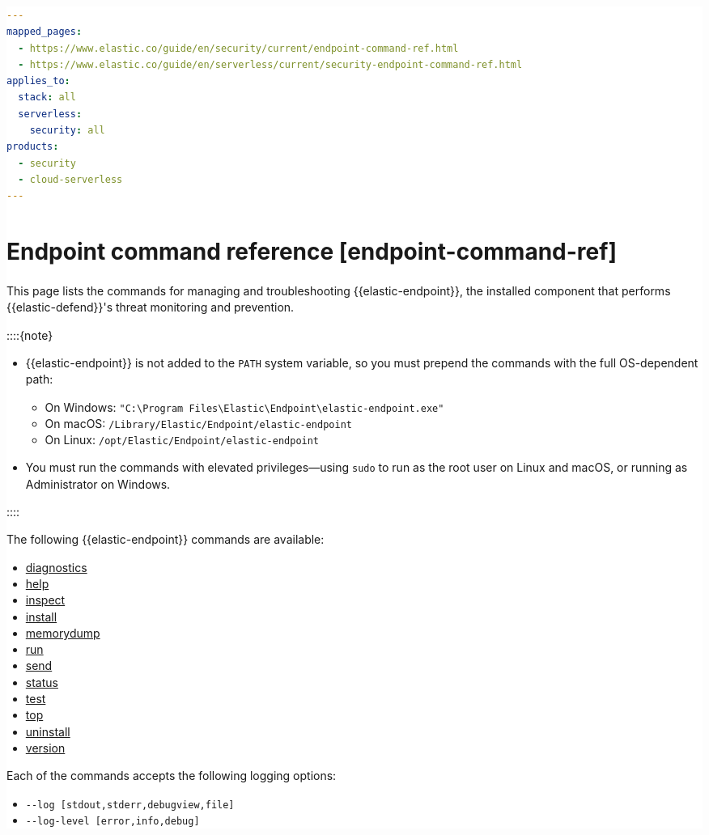 ```yaml
---
mapped_pages:
  - https://www.elastic.co/guide/en/security/current/endpoint-command-ref.html
  - https://www.elastic.co/guide/en/serverless/current/security-endpoint-command-ref.html
applies_to:
  stack: all
  serverless:
    security: all
products:
  - security
  - cloud-serverless
---
```


# Endpoint command reference [endpoint-command-ref]

This page lists the commands for managing and troubleshooting {{elastic-endpoint}}, the installed component that performs {{elastic-defend}}'s threat monitoring and prevention.

::::{note}
* {{elastic-endpoint}} is not added to the `PATH` system variable, so you must prepend the commands with the full OS-dependent path:

    * On Windows: `"C:\Program Files\Elastic\Endpoint\elastic-endpoint.exe"`
    * On macOS: `/Library/Elastic/Endpoint/elastic-endpoint`
    * On Linux: `/opt/Elastic/Endpoint/elastic-endpoint`

* You must run the commands with elevated privileges—using `sudo` to run as the root user on Linux and macOS, or running as Administrator on Windows.

::::


The following {{elastic-endpoint}} commands are available:

* [diagnostics](#elastic-endpoint-diagnostics-command)
* [help](#elastic-endpoint-help-command)
* [inspect](#elastic-endpoint-inspect-command)
* [install](#elastic-endpoint-install-command)
* [memorydump](#elastic-endpoint-memorydump-command)
* [run](#elastic-endpoint-run-command)
* [send](#elastic-endpoint-send-command)
* [status](#elastic-endpoint-status-command)
* [test](#elastic-endpoint-test-command)
* [top](#elastic-endpoint-top-command)
* [uninstall](#elastic-endpoint-uninstall-command)
* [version](#elastic-endpoint-version-command)

Each of the commands accepts the following logging options:

* `--log [stdout,stderr,debugview,file]`
* `--log-level [error,info,debug]`

